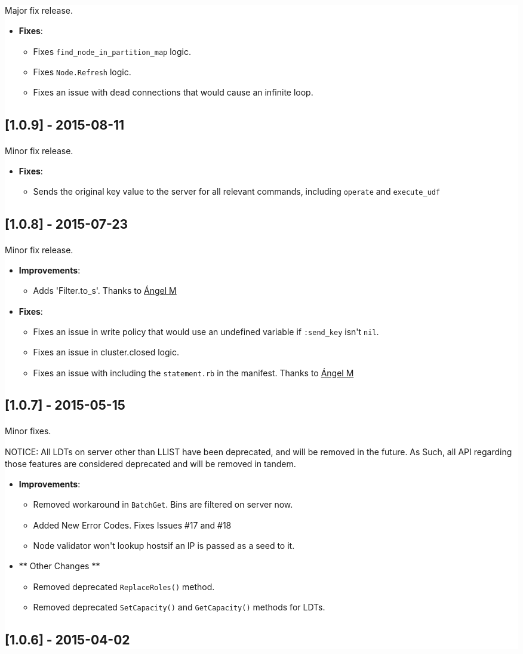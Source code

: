 Major fix release.

- **Fixes**:

  - Fixes `find_node_in_partition_map` logic.

  - Fixes `Node.Refresh` logic.

  - Fixes an issue with dead connections that would cause an infinite loop.

## [1.0.9] - 2015-08-11

Minor fix release.

- **Fixes**:

  - Sends the original key value to the server for all relevant commands, including `operate` and `execute_udf`

## [1.0.8] - 2015-07-23

Minor fix release.

- **Improvements**:

  - Adds 'Filter.to_s'. Thanks to [Ángel M](https://github.com/Angelmmiguel)

- **Fixes**:

  - Fixes an issue in write policy that would use an undefined variable if `:send_key` isn't `nil`.

  - Fixes an issue in cluster.closed logic.

  - Fixes an issue with including the `statement.rb` in the manifest. Thanks to [Ángel M](https://github.com/Angelmmiguel)

## [1.0.7] - 2015-05-15

Minor fixes.

NOTICE: All LDTs on server other than LLIST have been deprecated, and will be removed in the future. As Such, all API regarding those features are considered deprecated and will be removed in tandem.

- **Improvements**:

  - Removed workaround in `BatchGet`. Bins are filtered on server now.

  - Added New Error Codes. Fixes Issues #17 and #18

  - Node validator won't lookup hostsif an IP is passed as a seed to it.

- ** Other Changes **

  - Removed deprecated `ReplaceRoles()` method.

  - Removed deprecated `SetCapacity()` and `GetCapacity()` methods for LDTs.

## [1.0.6] - 2015-04-02
